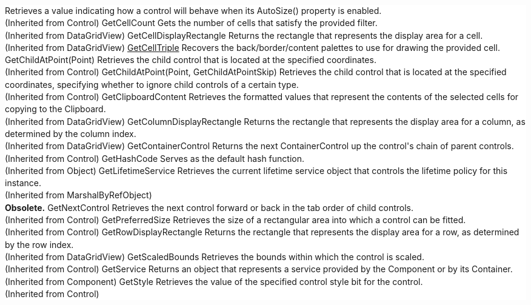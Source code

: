 <td>Retrieves a value indicating how a control will behave when its AutoSize() property is enabled.<br />(Inherited from Control)</td></tr>
<tr>
<td>GetCellCount</td>
<td>Gets the number of cells that satisfy the provided filter.<br />(Inherited from DataGridView)</td></tr>
<tr>
<td>GetCellDisplayRectangle</td>
<td>Returns the rectangle that represents the display area for a cell.<br />(Inherited from DataGridView)</td></tr>
<tr>
<td><a href="81e285c2-9eb4-78c1-e449-505b7f1d6cff.md">GetCellTriple</a></td>
<td>Recovers the back/border/content palettes to use for drawing the provided cell.</td></tr>
<tr>
<td>GetChildAtPoint(Point)</td>
<td>Retrieves the child control that is located at the specified coordinates.<br />(Inherited from Control)</td></tr>
<tr>
<td>GetChildAtPoint(Point, GetChildAtPointSkip)</td>
<td>Retrieves the child control that is located at the specified coordinates, specifying whether to ignore child controls of a certain type.<br />(Inherited from Control)</td></tr>
<tr>
<td>GetClipboardContent</td>
<td>Retrieves the formatted values that represent the contents of the selected cells for copying to the Clipboard.<br />(Inherited from DataGridView)</td></tr>
<tr>
<td>GetColumnDisplayRectangle</td>
<td>Returns the rectangle that represents the display area for a column, as determined by the column index.<br />(Inherited from DataGridView)</td></tr>
<tr>
<td>GetContainerControl</td>
<td>Returns the next ContainerControl up the control's chain of parent controls.<br />(Inherited from Control)</td></tr>
<tr>
<td>GetHashCode</td>
<td>Serves as the default hash function.<br />(Inherited from Object)</td></tr>
<tr>
<td>GetLifetimeService</td>
<td>Retrieves the current lifetime service object that controls the lifetime policy for this instance.<br />(Inherited from MarshalByRefObject)<br /><strong>Obsolete.</strong></td></tr>
<tr>
<td>GetNextControl</td>
<td>Retrieves the next control forward or back in the tab order of child controls.<br />(Inherited from Control)</td></tr>
<tr>
<td>GetPreferredSize</td>
<td>Retrieves the size of a rectangular area into which a control can be fitted.<br />(Inherited from Control)</td></tr>
<tr>
<td>GetRowDisplayRectangle</td>
<td>Returns the rectangle that represents the display area for a row, as determined by the row index.<br />(Inherited from DataGridView)</td></tr>
<tr>
<td>GetScaledBounds</td>
<td>Retrieves the bounds within which the control is scaled.<br />(Inherited from Control)</td></tr>
<tr>
<td>GetService</td>
<td>Returns an object that represents a service provided by the Component or by its Container.<br />(Inherited from Component)</td></tr>
<tr>
<td>GetStyle</td>
<td>Retrieves the value of the specified control style bit for the control.<br />(Inherited from Control)</td></tr>